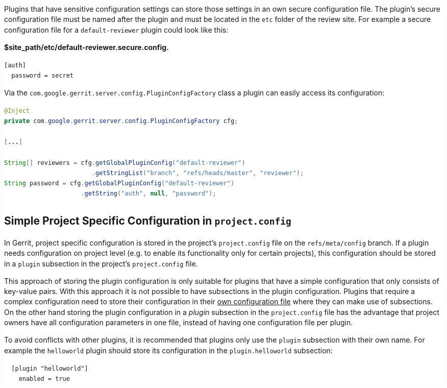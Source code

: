 Plugins that have sensitive configuration settings can store those
settings in an own secure configuration file. The plugin’s secure
configuration file must be named after the plugin and must be located in
the `etc` folder of the review site. For example a secure configuration
file for a `default-reviewer` plugin could look like this:

**$site\_path/etc/default-reviewer.secure.config.**

    [auth]
      password = secret

Via the `com.google.gerrit.server.config.PluginConfigFactory` class a
plugin can easily access its configuration:

``` java
@Inject
private com.google.gerrit.server.config.PluginConfigFactory cfg;

[...]

String[] reviewers = cfg.getGlobalPluginConfig("default-reviewer")
                        .getStringList("branch", "refs/heads/master", "reviewer");
String password = cfg.getGlobalPluginConfig("default-reviewer")
                     .getString("auth", null, "password");
```

## Simple Project Specific Configuration in `project.config`

In Gerrit, project specific configuration is stored in the project’s
`project.config` file on the `refs/meta/config` branch. If a plugin
needs configuration on project level (e.g. to enable its functionality
only for certain projects), this configuration should be stored in a
`plugin` subsection in the project’s `project.config` file.

This approach of storing the plugin configuration is only suitable for
plugins that have a simple configuration that only consists of key-value
pairs. With this approach it is not possible to have subsections in the
plugin configuration. Plugins that require a complex configuration need
to store their configuration in their [own configuration
file](#project-specific-configuration) where they can make use of
subsections. On the other hand storing the plugin configuration in a
*plugin* subsection in the `project.config` file has the advantage that
project owners have all configuration parameters in one file, instead of
having one configuration file per plugin.

To avoid conflicts with other plugins, it is recommended that plugins
only use the `plugin` subsection with their own name. For example the
`helloworld` plugin should store its configuration in the
`plugin.helloworld` subsection:

``` 
  [plugin "helloworld"]
    enabled = true
```
